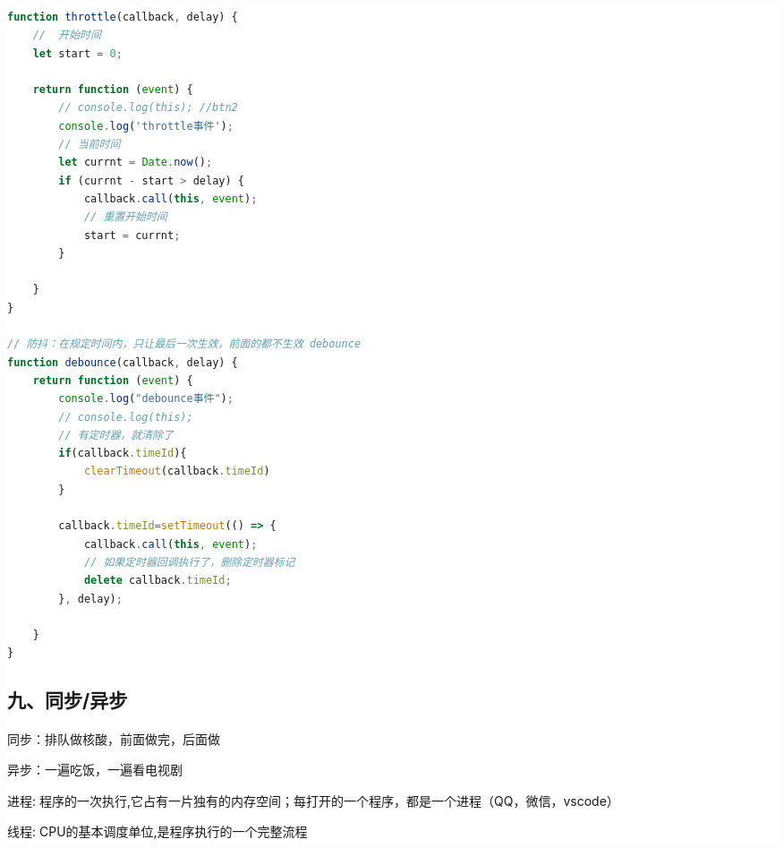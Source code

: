 ```js
function throttle(callback, delay) {
    //  开始时间
    let start = 0;

    return function (event) {
        // console.log(this); //btn2
        console.log('throttle事件');
        // 当前时间
        let currnt = Date.now();
        if (currnt - start > delay) {
            callback.call(this, event);
            // 重置开始时间
            start = currnt;
        }

    }
}

// 防抖：在规定时间内，只让最后一次生效，前面的都不生效 debounce
function debounce(callback, delay) {
    return function (event) {
        console.log("debounce事件");
        // console.log(this);
        // 有定时器，就清除了
        if(callback.timeId){
            clearTimeout(callback.timeId)
        }

        callback.timeId=setTimeout(() => {
            callback.call(this, event);
            // 如果定时器回调执行了，删除定时器标记
            delete callback.timeId;
        }, delay);

    }
}
```







## 九、同步/异步

同步：排队做核酸，前面做完，后面做

异步：一遍吃饭，一遍看电视剧

进程: 程序的一次执行,它占有一片独有的内存空间；每打开的一个程序，都是一个进程（QQ，微信，vscode）

线程: CPU的基本调度单位,是程序执行的一个完整流程

